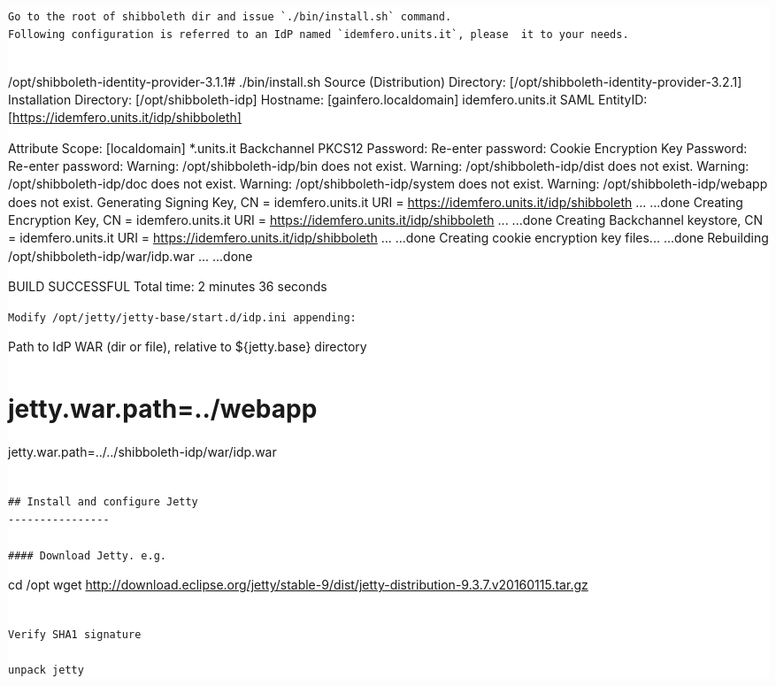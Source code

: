 ```
Go to the root of shibboleth dir and issue `./bin/install.sh` command.
Following configuration is referred to an IdP named `idemfero.units.it`, please  it to your needs.


```
/opt/shibboleth-identity-provider-3.1.1#  ./bin/install.sh
Source (Distribution) Directory: [/opt/shibboleth-identity-provider-3.2.1]
<enter>
Installation Directory: [/opt/shibboleth-idp]
<enter>
Hostname: [gainfero.localdomain]
idemfero.units.it
SAML EntityID: [https://idemfero.units.it/idp/shibboleth]

Attribute Scope: [localdomain]
*.units.it
Backchannel PKCS12 Password:
<backchanpassword>
Re-enter password: 
<backchanpassword>
Cookie Encryption Key Password: 
<cookiepassword>
Re-enter password: 
<cookiepassword>
Warning: /opt/shibboleth-idp/bin does not exist.
Warning: /opt/shibboleth-idp/dist does not exist.
Warning: /opt/shibboleth-idp/doc does not exist.
Warning: /opt/shibboleth-idp/system does not exist.
Warning: /opt/shibboleth-idp/webapp does not exist.
Generating Signing Key, CN = idemfero.units.it URI = https://idemfero.units.it/idp/shibboleth ...
...done
Creating Encryption Key, CN = idemfero.units.it URI = https://idemfero.units.it/idp/shibboleth ...
...done
Creating Backchannel keystore, CN = idemfero.units.it URI = https://idemfero.units.it/idp/shibboleth ...
...done
Creating cookie encryption key files...
...done
Rebuilding /opt/shibboleth-idp/war/idp.war ...
...done

BUILD SUCCESSFUL
Total time: 2 minutes 36 seconds
```
Modify /opt/jetty/jetty-base/start.d/idp.ini appending:
```
Path to IdP WAR (dir or file), relative to ${jetty.base} directory
# jetty.war.path=../webapp
jetty.war.path=../../shibboleth-idp/war/idp.war
```

## Install and configure Jetty
----------------

#### Download Jetty. e.g.
```
cd /opt
wget http://download.eclipse.org/jetty/stable-9/dist/jetty-distribution-9.3.7.v20160115.tar.gz
```

Verify SHA1 signature

unpack jetty
```